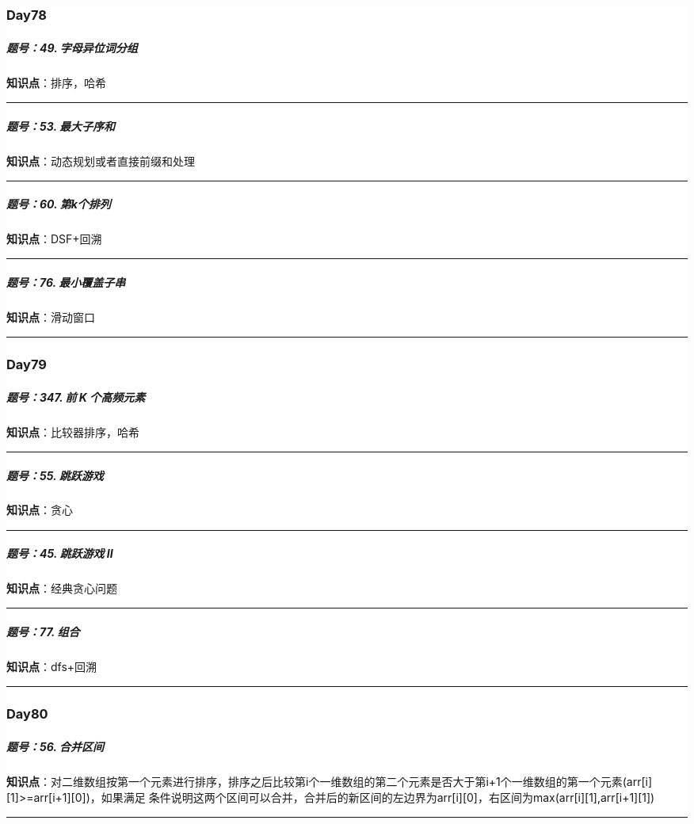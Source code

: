 ### Day78

##### 题号：49. 字母异位词分组

**知识点**：排序，哈希

---

##### 题号：53. 最大子序和

**知识点**：动态规划或者直接前缀和处理

---

##### 题号：60. 第k个排列

**知识点**：DSF+回溯

---

##### 题号：76. 最小覆盖子串

**知识点**：滑动窗口

---

### Day79

##### 题号：347. 前 K 个高频元素

**知识点**：比较器排序，哈希

---

##### 题号：55. 跳跃游戏

**知识点**：贪心

---

##### 题号：45. 跳跃游戏 II

**知识点**：经典贪心问题

---

##### 题号：77. 组合

**知识点**：dfs+回溯

---

### Day80

##### 题号：56. 合并区间

**知识点**：对二维数组按第一个元素进行排序，排序之后比较第i个一维数组的第二个元素是否大于第i+1个一维数组的第一个元素(arr[i][1]>=arr[i+1][0])，如果满足
条件说明这两个区间可以合并，合并后的新区间的左边界为arr[i][0]，右区间为max(arr[i][1],arr[i+1][1])

---